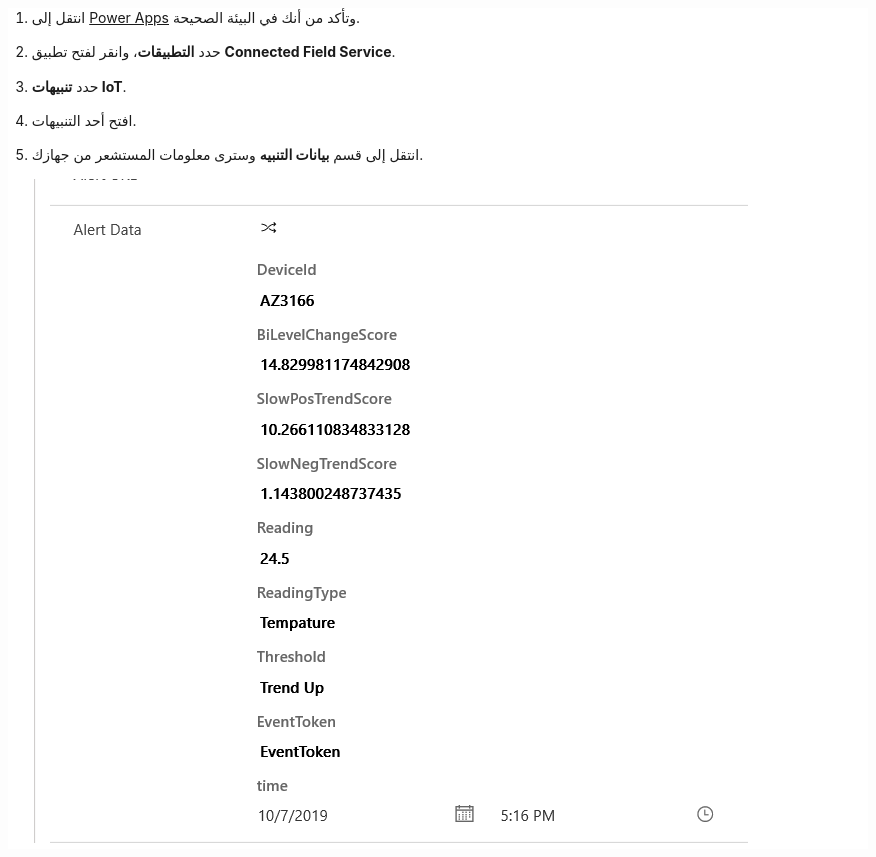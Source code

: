 1.  انتقل إلى [Power Apps](https://make.powerapps.com/?azure-portal=true) وتأكد من أنك في البيئة الصحيحة.

1.  حدد **التطبيقات**، وانقر لفتح تطبيق **Connected Field Service**.

1.  حدد **تنبيهات IoT**.

1. افتح أحد التنبيهات.

1. انتقل إلى قسم **بيانات التنبيه** وسترى معلومات المستشعر من جهازك.

    ![لقطة شاشة لقسم بيانات التنبيه مع معلومات المستشعر من الجهاز.](../media/alert-data-device-sensor-information.png)
